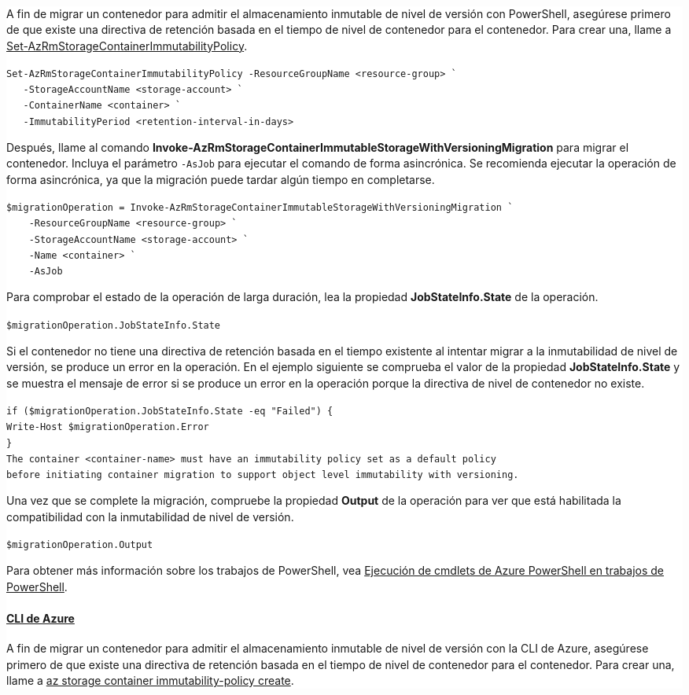 A fin de migrar un contenedor para admitir el almacenamiento inmutable de nivel de versión con PowerShell, asegúrese primero de que existe una directiva de retención basada en el tiempo de nivel de contenedor para el contenedor. Para crear una, llame a [Set-AzRmStorageContainerImmutabilityPolicy](/powershell/module/az.storage/set-azrmstoragecontainerimmutabilitypolicy).

```azurepowershell
Set-AzRmStorageContainerImmutabilityPolicy -ResourceGroupName <resource-group> `
   -StorageAccountName <storage-account> `
   -ContainerName <container> `
   -ImmutabilityPeriod <retention-interval-in-days>
```

Después, llame al comando **Invoke-AzRmStorageContainerImmutableStorageWithVersioningMigration** para migrar el contenedor. Incluya el parámetro `-AsJob` para ejecutar el comando de forma asincrónica. Se recomienda ejecutar la operación de forma asincrónica, ya que la migración puede tardar algún tiempo en completarse.

```azurepowershell
$migrationOperation = Invoke-AzRmStorageContainerImmutableStorageWithVersioningMigration `
    -ResourceGroupName <resource-group> `
    -StorageAccountName <storage-account> `
    -Name <container> `
    -AsJob
```

Para comprobar el estado de la operación de larga duración, lea la propiedad **JobStateInfo.State** de la operación.

```azurepowershell
$migrationOperation.JobStateInfo.State
```

Si el contenedor no tiene una directiva de retención basada en el tiempo existente al intentar migrar a la inmutabilidad de nivel de versión, se produce un error en la operación. En el ejemplo siguiente se comprueba el valor de la propiedad **JobStateInfo.State** y se muestra el mensaje de error si se produce un error en la operación porque la directiva de nivel de contenedor no existe.

```azurepowershell
if ($migrationOperation.JobStateInfo.State -eq "Failed") {
Write-Host $migrationOperation.Error
}
The container <container-name> must have an immutability policy set as a default policy 
before initiating container migration to support object level immutability with versioning.
```

Una vez que se complete la migración, compruebe la propiedad **Output** de la operación para ver que está habilitada la compatibilidad con la inmutabilidad de nivel de versión.

```azurepowershell
$migrationOperation.Output
```

Para obtener más información sobre los trabajos de PowerShell, vea [Ejecución de cmdlets de Azure PowerShell en trabajos de PowerShell](/powershell/azure/using-psjobs).

#### <a name="azure-cli"></a>[CLI de Azure](#tab/azure-cli)

A fin de migrar un contenedor para admitir el almacenamiento inmutable de nivel de versión con la CLI de Azure, asegúrese primero de que existe una directiva de retención basada en el tiempo de nivel de contenedor para el contenedor. Para crear una, llame a [az storage container immutability-policy create](/cli/azure/storage/container/immutability-policy#az_storage_container_immutability_policy_create).

